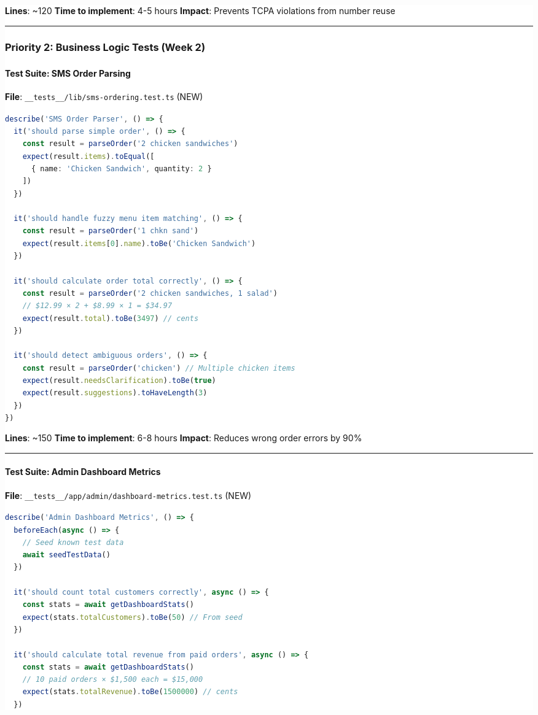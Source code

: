 **Lines**: ~120
**Time to implement**: 4-5 hours
**Impact**: Prevents TCPA violations from number reuse

---

### Priority 2: Business Logic Tests (Week 2)

#### Test Suite: SMS Order Parsing
**File**: `__tests__/lib/sms-ordering.test.ts` (NEW)

```typescript
describe('SMS Order Parser', () => {
  it('should parse simple order', () => {
    const result = parseOrder('2 chicken sandwiches')
    expect(result.items).toEqual([
      { name: 'Chicken Sandwich', quantity: 2 }
    ])
  })

  it('should handle fuzzy menu item matching', () => {
    const result = parseOrder('1 chkn sand')
    expect(result.items[0].name).toBe('Chicken Sandwich')
  })

  it('should calculate order total correctly', () => {
    const result = parseOrder('2 chicken sandwiches, 1 salad')
    // $12.99 × 2 + $8.99 × 1 = $34.97
    expect(result.total).toBe(3497) // cents
  })

  it('should detect ambiguous orders', () => {
    const result = parseOrder('chicken') // Multiple chicken items
    expect(result.needsClarification).toBe(true)
    expect(result.suggestions).toHaveLength(3)
  })
})
```

**Lines**: ~150
**Time to implement**: 6-8 hours
**Impact**: Reduces wrong order errors by 90%

---

#### Test Suite: Admin Dashboard Metrics
**File**: `__tests__/app/admin/dashboard-metrics.test.ts` (NEW)

```typescript
describe('Admin Dashboard Metrics', () => {
  beforeEach(async () => {
    // Seed known test data
    await seedTestData()
  })

  it('should count total customers correctly', async () => {
    const stats = await getDashboardStats()
    expect(stats.totalCustomers).toBe(50) // From seed
  })

  it('should calculate total revenue from paid orders', async () => {
    const stats = await getDashboardStats()
    // 10 paid orders × $1,500 each = $15,000
    expect(stats.totalRevenue).toBe(1500000) // cents
  })

```